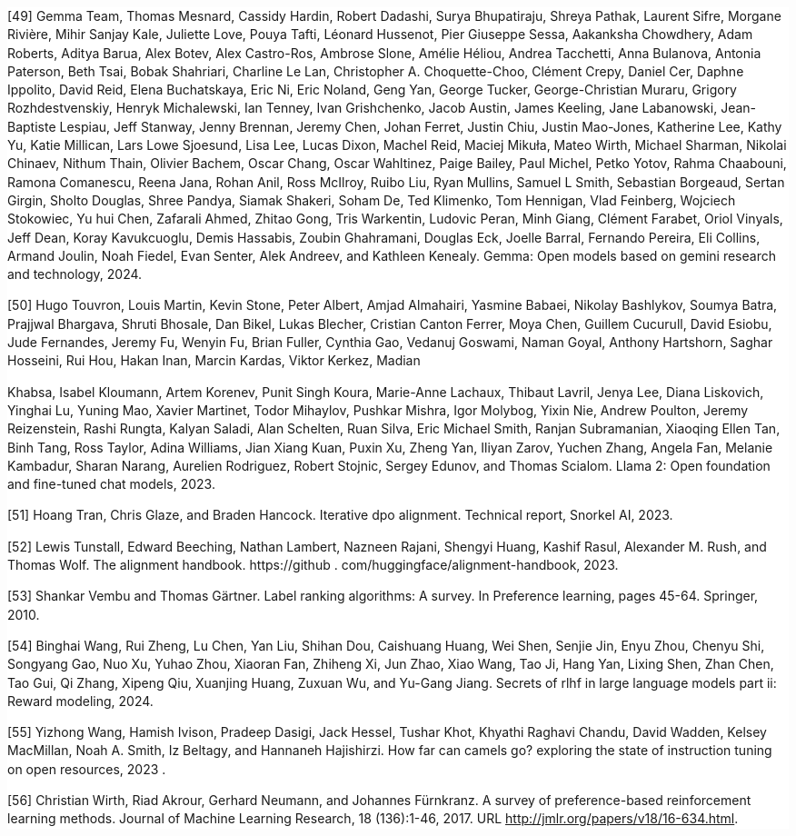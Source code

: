 [49] Gemma Team, Thomas Mesnard, Cassidy Hardin, Robert Dadashi, Surya Bhupatiraju, Shreya Pathak, Laurent Sifre, Morgane Rivière, Mihir Sanjay Kale, Juliette Love, Pouya Tafti, Léonard Hussenot, Pier Giuseppe Sessa, Aakanksha Chowdhery, Adam Roberts, Aditya Barua, Alex Botev, Alex Castro-Ros, Ambrose Slone, Amélie Héliou, Andrea Tacchetti, Anna Bulanova, Antonia Paterson, Beth Tsai, Bobak Shahriari, Charline Le Lan, Christopher A. Choquette-Choo, Clément Crepy, Daniel Cer, Daphne Ippolito, David Reid, Elena Buchatskaya, Eric Ni, Eric Noland, Geng Yan, George Tucker, George-Christian Muraru, Grigory Rozhdestvenskiy, Henryk Michalewski, Ian Tenney, Ivan Grishchenko, Jacob Austin, James Keeling, Jane Labanowski, Jean-Baptiste Lespiau, Jeff Stanway, Jenny Brennan, Jeremy Chen, Johan Ferret, Justin Chiu, Justin Mao-Jones, Katherine Lee, Kathy Yu, Katie Millican, Lars Lowe Sjoesund, Lisa Lee, Lucas Dixon, Machel Reid, Maciej Mikuła, Mateo Wirth, Michael Sharman, Nikolai Chinaev, Nithum Thain, Olivier Bachem, Oscar Chang, Oscar Wahltinez, Paige Bailey, Paul Michel, Petko Yotov, Rahma Chaabouni, Ramona Comanescu, Reena Jana, Rohan Anil, Ross McIlroy, Ruibo Liu, Ryan Mullins, Samuel L Smith, Sebastian Borgeaud, Sertan Girgin, Sholto Douglas, Shree Pandya, Siamak Shakeri, Soham De, Ted Klimenko, Tom Hennigan, Vlad Feinberg, Wojciech Stokowiec, Yu hui Chen, Zafarali Ahmed, Zhitao Gong, Tris Warkentin, Ludovic Peran, Minh Giang, Clément Farabet, Oriol Vinyals, Jeff Dean, Koray Kavukcuoglu, Demis Hassabis, Zoubin Ghahramani, Douglas Eck, Joelle Barral, Fernando Pereira, Eli Collins, Armand Joulin, Noah Fiedel, Evan Senter, Alek Andreev, and Kathleen Kenealy. Gemma: Open models based on gemini research and technology, 2024.

[50] Hugo Touvron, Louis Martin, Kevin Stone, Peter Albert, Amjad Almahairi, Yasmine Babaei, Nikolay Bashlykov, Soumya Batra, Prajjwal Bhargava, Shruti Bhosale, Dan Bikel, Lukas Blecher, Cristian Canton Ferrer, Moya Chen, Guillem Cucurull, David Esiobu, Jude Fernandes, Jeremy Fu, Wenyin Fu, Brian Fuller, Cynthia Gao, Vedanuj Goswami, Naman Goyal, Anthony Hartshorn, Saghar Hosseini, Rui Hou, Hakan Inan, Marcin Kardas, Viktor Kerkez, Madian

Khabsa, Isabel Kloumann, Artem Korenev, Punit Singh Koura, Marie-Anne Lachaux, Thibaut Lavril, Jenya Lee, Diana Liskovich, Yinghai Lu, Yuning Mao, Xavier Martinet, Todor Mihaylov, Pushkar Mishra, Igor Molybog, Yixin Nie, Andrew Poulton, Jeremy Reizenstein, Rashi Rungta, Kalyan Saladi, Alan Schelten, Ruan Silva, Eric Michael Smith, Ranjan Subramanian, Xiaoqing Ellen Tan, Binh Tang, Ross Taylor, Adina Williams, Jian Xiang Kuan, Puxin Xu, Zheng Yan, Iliyan Zarov, Yuchen Zhang, Angela Fan, Melanie Kambadur, Sharan Narang, Aurelien Rodriguez, Robert Stojnic, Sergey Edunov, and Thomas Scialom. Llama 2: Open foundation and fine-tuned chat models, 2023.

[51] Hoang Tran, Chris Glaze, and Braden Hancock. Iterative dpo alignment. Technical report, Snorkel AI, 2023.

[52] Lewis Tunstall, Edward Beeching, Nathan Lambert, Nazneen Rajani, Shengyi Huang, Kashif Rasul, Alexander M. Rush, and Thomas Wolf. The alignment handbook. https://github . com/huggingface/alignment-handbook, 2023.

[53] Shankar Vembu and Thomas Gärtner. Label ranking algorithms: A survey. In Preference learning, pages 45-64. Springer, 2010.

[54] Binghai Wang, Rui Zheng, Lu Chen, Yan Liu, Shihan Dou, Caishuang Huang, Wei Shen, Senjie Jin, Enyu Zhou, Chenyu Shi, Songyang Gao, Nuo Xu, Yuhao Zhou, Xiaoran Fan, Zhiheng Xi, Jun Zhao, Xiao Wang, Tao Ji, Hang Yan, Lixing Shen, Zhan Chen, Tao Gui, Qi Zhang, Xipeng Qiu, Xuanjing Huang, Zuxuan Wu, and Yu-Gang Jiang. Secrets of rlhf in large language models part ii: Reward modeling, 2024.

[55] Yizhong Wang, Hamish Ivison, Pradeep Dasigi, Jack Hessel, Tushar Khot, Khyathi Raghavi Chandu, David Wadden, Kelsey MacMillan, Noah A. Smith, Iz Beltagy, and Hannaneh Hajishirzi. How far can camels go? exploring the state of instruction tuning on open resources, 2023 .

[56] Christian Wirth, Riad Akrour, Gerhard Neumann, and Johannes Fürnkranz. A survey of preference-based reinforcement learning methods. Journal of Machine Learning Research, 18 (136):1-46, 2017. URL http://jmlr.org/papers/v18/16-634.html.
